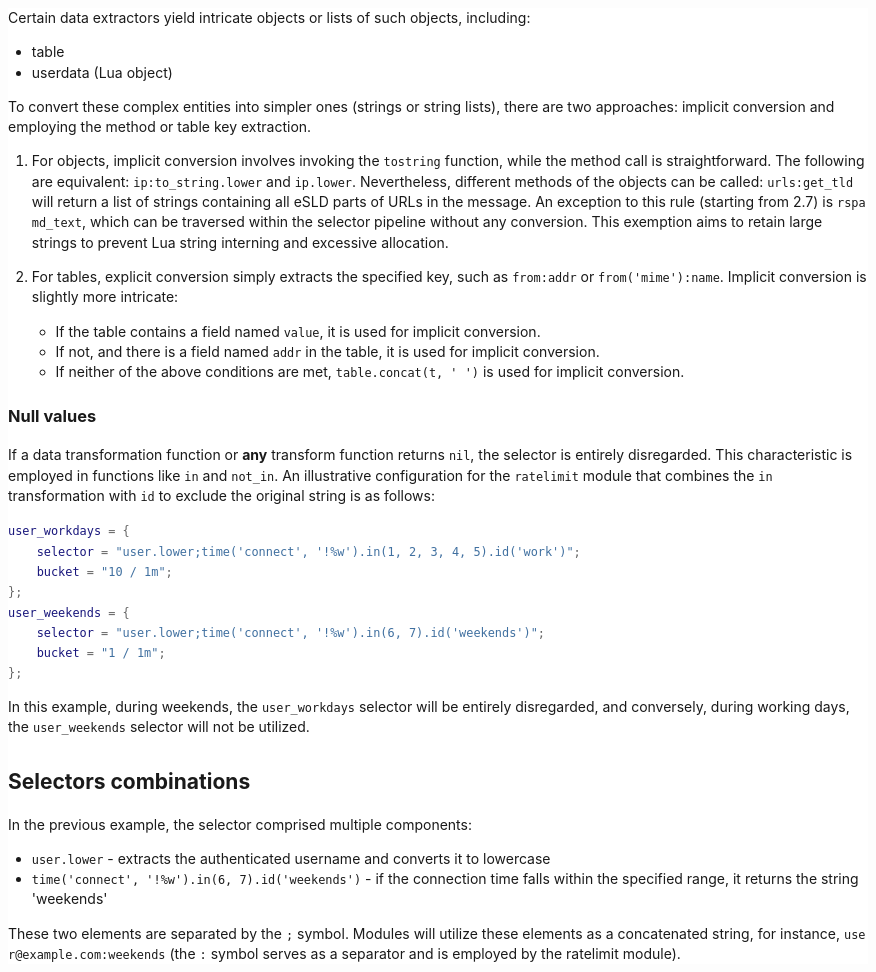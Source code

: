 Certain data extractors yield intricate objects or lists of such objects, including:

- table
- userdata (Lua object)

To convert these complex entities into simpler ones (strings or string lists), there are two approaches: implicit conversion and employing the method or table key extraction.

1. For objects, implicit conversion involves invoking the `tostring` function, while the method call is straightforward. The following are equivalent: `ip:to_string.lower` and `ip.lower`. Nevertheless, different methods of the objects can be called: `urls:get_tld` will return a list of strings containing all eSLD parts of URLs in the message. An exception to this rule (starting from 2.7) is `rspamd_text`, which can be traversed within the selector pipeline without any conversion. This exemption aims to retain large strings to prevent Lua string interning and excessive allocation.

2. For tables, explicit conversion simply extracts the specified key, such as `from:addr` or `from('mime'):name`. Implicit conversion is slightly more intricate:

   - If the table contains a field named `value`, it is used for implicit conversion.
   - If not, and there is a field named `addr` in the table, it is used for implicit conversion.
   - If neither of the above conditions are met, `table.concat(t, ' ')` is used for implicit conversion.

### Null values

If a data transformation function or **any** transform function returns `nil`, the selector is entirely disregarded. This characteristic is employed in functions like `in` and `not_in`. An illustrative configuration for the `ratelimit` module that combines the `in` transformation with `id` to exclude the original string is as follows:

```lua
user_workdays = {
    selector = "user.lower;time('connect', '!%w').in(1, 2, 3, 4, 5).id('work')";
    bucket = "10 / 1m";
};
user_weekends = {
    selector = "user.lower;time('connect', '!%w').in(6, 7).id('weekends')";
    bucket = "1 / 1m";
};
```

In this example, during weekends, the `user_workdays` selector will be entirely disregarded, and conversely, during working days, the `user_weekends` selector will not be utilized.

## Selectors combinations

In the previous example, the selector comprised multiple components:

* `user.lower` - extracts the authenticated username and converts it to lowercase
* `time('connect', '!%w').in(6, 7).id('weekends')` - if the connection time falls within the specified range, it returns the string 'weekends'

These two elements are separated by the `;` symbol. Modules will utilize these elements as a concatenated string, for instance, `user@example.com:weekends` (the `:` symbol serves as a separator and is employed by the ratelimit module).

